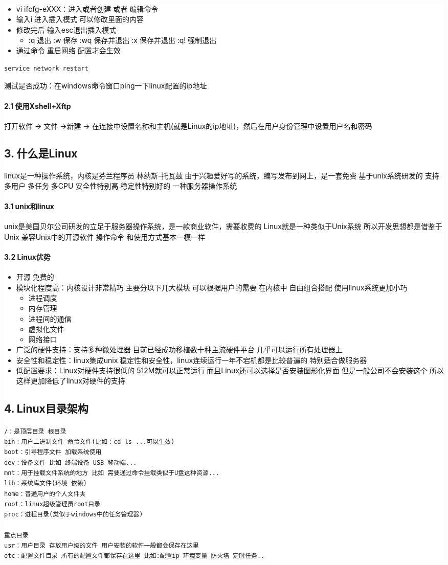 - vi ifcfg-eXXX：进入或者创建 或者 编辑命令
- 输入i 进入插入模式 可以修改里面的内容
- 修改完后 输入esc退出插入模式
  - :q 退出	:w 保存	:wq 保存并退出	:x 保存并退出	:q! 强制退出
- 通过命令 重启网络 配置才会生效

```
service network restart
```

测试是否成功：在windows命令窗口ping一下linux配置的ip地址

#### 2.1 使用Xshell+Xftp

打开软件 -> 文件 ->新建 -> 在连接中设置名称和主机(就是Linux的ip地址)，然后在用户身份管理中设置用户名和密码

## 3. 什么是Linux

linux是一种操作系统，内核是芬兰程序员 林纳斯-托瓦兹 由于兴趣爱好写的系统，编写发布到网上，是一套免费 基于unix系统研发的 支持多用户 多任务 多CPU 安全性特别高 稳定性特别好的 一种服务器操作系统

#### 3.1 unix和linux

unix是美国贝尔公司研发的立足于服务器操作系统，是一款商业软件，需要收费的 
Linux就是一种类似于Unix系统 所以开发思想都是借鉴于Unix 兼容Unix中的开源软件 操作命令 和使用方式基本一模一样

#### 3.2 Linux优势

- 开源 免费的
- 模块化程度高：内核设计非常精巧 主要分以下几大模块
  可以根据用户的需要 在内核中 自由组合搭配 使用linux系统更加小巧
  - 进程调度
  - 内存管理
  - 进程间的通信
  - 虚拟化文件
  - 网络接口
- 广泛的硬件支持：支持多种微处理器 目前已经成功移植数十种主流硬件平台 几乎可以运行所有处理器上
- 安全性和稳定性：linux集成unix 稳定性和安全性，linux连续运行一年不宕机都是比较普遍的 特别适合做服务器
- 低配置要求：Linux对硬件支持很低的 512M就可以正常运行 而且Linux还可以选择是否安装图形化界面 但是一般公司不会安装这个 所以这样更加降低了linux对硬件的支持

## 4. Linux目录架构

```
/：是顶层目录 根目录
bin：用户二进制文件 命令文件(比如：cd ls ...可以生效)
boot：引导程序文件 加载系统使用
dev：设备文件 比如 终端设备 USB 移动端...
mnt：用于挂载文件系统的地方 比如 需要通过命令挂载类似于U盘这种资源...
lib：系统库文件(环境 依赖)
home：普通用户的个人文件夹
root：linux超级管理员root目录
proc：进程目录(类似于windows中的任务管理器)

重点目录
usr：用户目录 存放用户级的文件 用户安装的软件一般都会保存在这里
etc：配置文件目录 所有的配置文件都保存在这里 比如:配置ip 环境变量 防火墙 定时任务..
```
